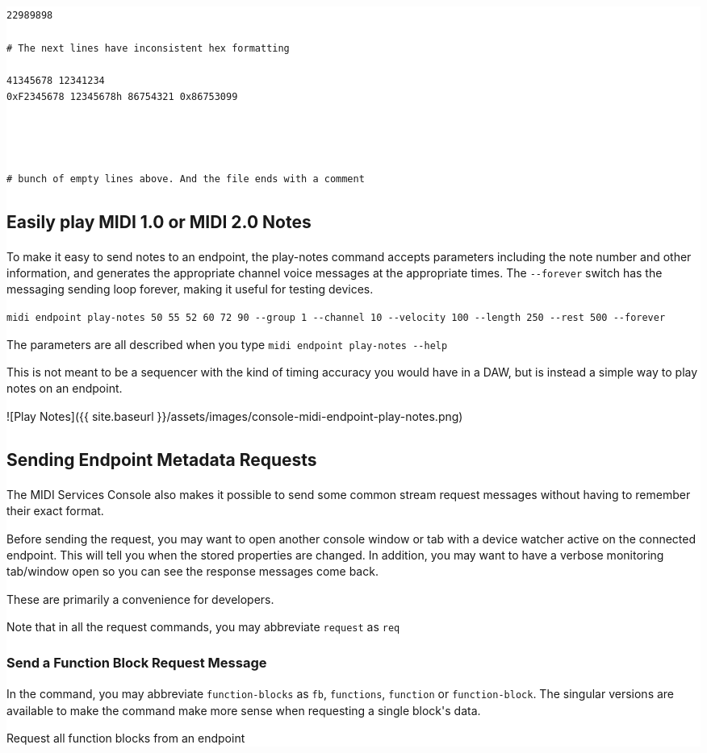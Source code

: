 ```
22989898

# The next lines have inconsistent hex formatting

41345678 12341234
0xF2345678 12345678h 86754321 0x86753099




# bunch of empty lines above. And the file ends with a comment
```

## Easily play MIDI 1.0 or MIDI 2.0 Notes

To make it easy to send notes to an endpoint, the play-notes command accepts parameters including the note number and other information, and generates the appropriate channel voice messages at the appropriate times. The `--forever` switch has the messaging sending loop forever, making it useful for testing devices.

```
midi endpoint play-notes 50 55 52 60 72 90 --group 1 --channel 10 --velocity 100 --length 250 --rest 500 --forever
```

The parameters are all described when you type `midi endpoint play-notes --help`

This is not meant to be a sequencer with the kind of timing accuracy you would have in a DAW, but is instead a simple way to play notes on an endpoint.

![Play Notes]({{ site.baseurl }}/assets/images/console-midi-endpoint-play-notes.png)

## Sending Endpoint Metadata Requests

The MIDI Services Console also makes it possible to send some common stream request messages without having to remember their exact format.

Before sending the request, you may want to open another console window or tab with a device watcher active on the connected endpoint. This will tell you when the stored properties are changed. In addition, you may want to have a verbose monitoring tab/window open so you can see the response messages come back.

These are primarily a convenience for developers.

Note that in all the request commands, you may abbreviate `request` as `req`

### Send a Function Block Request Message

In the command, you may abbreviate `function-blocks` as `fb`, `functions`, `function` or `function-block`. The singular versions are available to make the command make more sense when requesting a single block's data.

Request all function blocks from an endpoint
